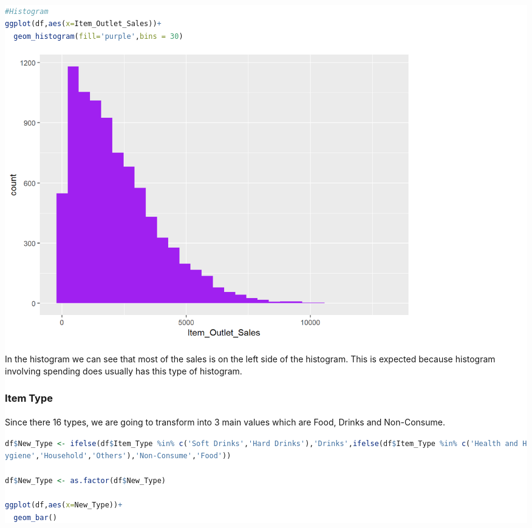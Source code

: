 ``` r
#Histogram
ggplot(df,aes(x=Item_Outlet_Sales))+
  geom_histogram(fill='purple',bins = 30)
```

<img src="figures/README-unnamed-chunk-5-1.png" width="672" />

In the histogram we can see that most of the sales is on the left side of the histogram. This is expected because histogram involving spending does usually has this type of histogram.

### Item Type

Since there 16 types, we are going to transform into 3 main values which are Food, Drinks and Non-Consume.

``` r
df$New_Type <- ifelse(df$Item_Type %in% c('Soft Drinks','Hard Drinks'),'Drinks',ifelse(df$Item_Type %in% c('Health and Hygiene','Household','Others'),'Non-Consume','Food'))

df$New_Type <- as.factor(df$New_Type)

ggplot(df,aes(x=New_Type))+
  geom_bar()
```
